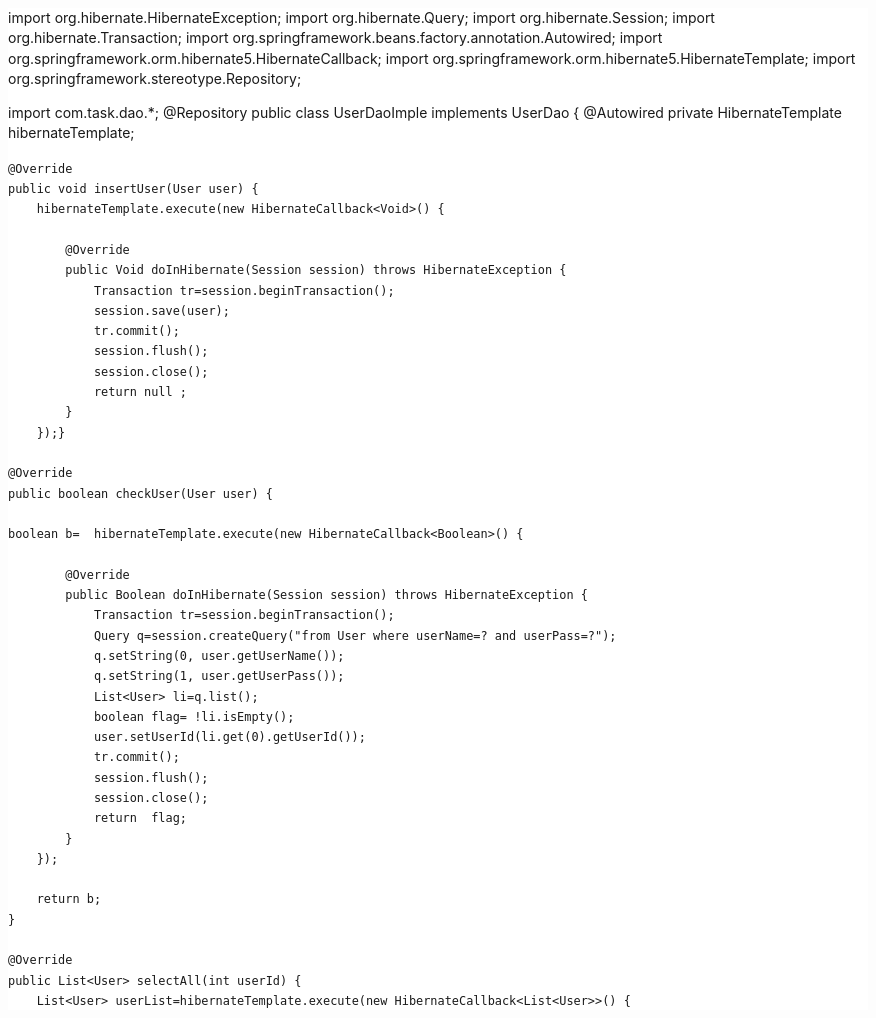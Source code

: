 import org.hibernate.HibernateException;
import org.hibernate.Query;
import org.hibernate.Session;
import org.hibernate.Transaction;
import org.springframework.beans.factory.annotation.Autowired;
import org.springframework.orm.hibernate5.HibernateCallback;
import org.springframework.orm.hibernate5.HibernateTemplate;
import org.springframework.stereotype.Repository;

import com.task.dao.*;
@Repository
public class UserDaoImple implements UserDao {
	@Autowired
	private HibernateTemplate hibernateTemplate;

	@Override
	public void insertUser(User user) {
		hibernateTemplate.execute(new HibernateCallback<Void>() {

			@Override
			public Void doInHibernate(Session session) throws HibernateException {
				Transaction tr=session.beginTransaction();
				session.save(user);
				tr.commit();
				session.flush();
				session.close();
				return null ;
			}
		});}

	@Override
	public boolean checkUser(User user) {
		
	boolean b=	hibernateTemplate.execute(new HibernateCallback<Boolean>() {

			@Override
			public Boolean doInHibernate(Session session) throws HibernateException {
				Transaction tr=session.beginTransaction();
				Query q=session.createQuery("from User where userName=? and userPass=?");
				q.setString(0, user.getUserName());
				q.setString(1, user.getUserPass());
				List<User> li=q.list();
				boolean flag= !li.isEmpty();
				user.setUserId(li.get(0).getUserId());
				tr.commit();
				session.flush();
				session.close();
				return  flag;
			}
		});
		
		return b;
	}

	@Override
	public List<User> selectAll(int userId) {
		List<User> userList=hibernateTemplate.execute(new HibernateCallback<List<User>>() {
